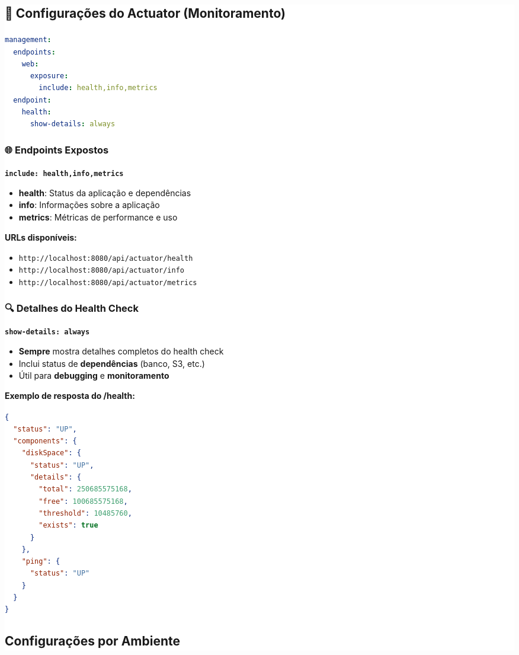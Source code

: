 ## 🏥 Configurações do Actuator (Monitoramento)

```yaml
management:
  endpoints:
    web:
      exposure:
        include: health,info,metrics
  endpoint:
    health:
      show-details: always
```

### 🌐 Endpoints Expostos
**`include: health,info,metrics`**
- **health**: Status da aplicação e dependências
- **info**: Informações sobre a aplicação
- **metrics**: Métricas de performance e uso

**URLs disponíveis:**
- `http://localhost:8080/api/actuator/health`
- `http://localhost:8080/api/actuator/info`
- `http://localhost:8080/api/actuator/metrics`

### 🔍 Detalhes do Health Check
**`show-details: always`**
- **Sempre** mostra detalhes completos do health check
- Inclui status de **dependências** (banco, S3, etc.)
- Útil para **debugging** e **monitoramento**

**Exemplo de resposta do /health:**
```json
{
  "status": "UP",
  "components": {
    "diskSpace": {
      "status": "UP",
      "details": {
        "total": 250685575168,
        "free": 100685575168,
        "threshold": 10485760,
        "exists": true
      }
    },
    "ping": {
      "status": "UP"
    }
  }
}
```

## Configurações por Ambiente
